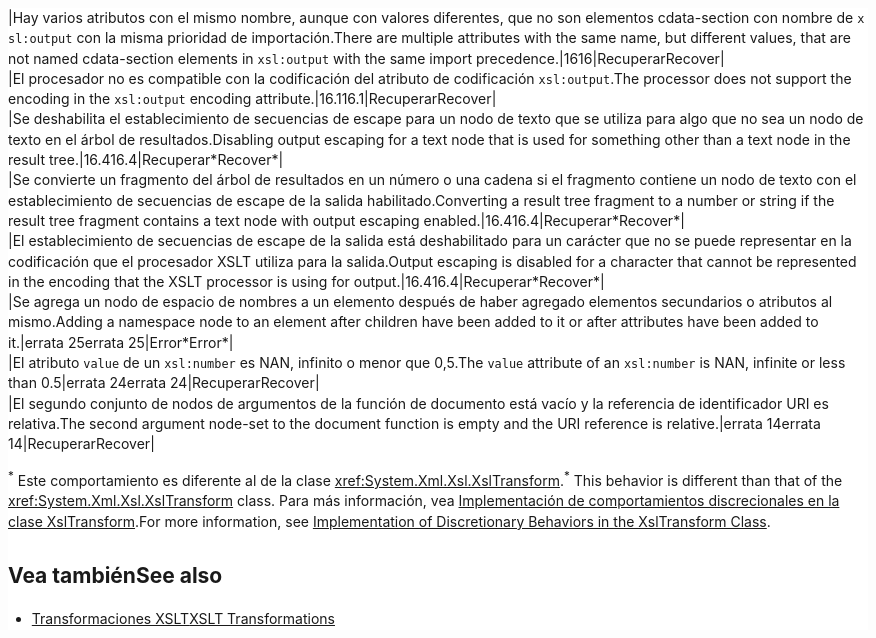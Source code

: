 |<span data-ttu-id="0b25d-168">Hay varios atributos con el mismo nombre, aunque con valores diferentes, que no son elementos cdata-section con nombre de `xsl:output` con la misma prioridad de importación.</span><span class="sxs-lookup"><span data-stu-id="0b25d-168">There are multiple attributes with the same name, but different values, that are not named cdata-section elements in `xsl:output` with the same import precedence.</span></span>|<span data-ttu-id="0b25d-169">16</span><span class="sxs-lookup"><span data-stu-id="0b25d-169">16</span></span>|<span data-ttu-id="0b25d-170">Recuperar</span><span class="sxs-lookup"><span data-stu-id="0b25d-170">Recover</span></span>|  
|<span data-ttu-id="0b25d-171">El procesador no es compatible con la codificación del atributo de codificación `xsl:output`.</span><span class="sxs-lookup"><span data-stu-id="0b25d-171">The processor does not support the encoding in the `xsl:output` encoding attribute.</span></span>|<span data-ttu-id="0b25d-172">16.1</span><span class="sxs-lookup"><span data-stu-id="0b25d-172">16.1</span></span>|<span data-ttu-id="0b25d-173">Recuperar</span><span class="sxs-lookup"><span data-stu-id="0b25d-173">Recover</span></span>|  
|<span data-ttu-id="0b25d-174">Se deshabilita el establecimiento de secuencias de escape para un nodo de texto que se utiliza para algo que no sea un nodo de texto en el árbol de resultados.</span><span class="sxs-lookup"><span data-stu-id="0b25d-174">Disabling output escaping for a text node that is used for something other than a text node in the result tree.</span></span>|<span data-ttu-id="0b25d-175">16.4</span><span class="sxs-lookup"><span data-stu-id="0b25d-175">16.4</span></span>|<span data-ttu-id="0b25d-176">Recuperar\*</span><span class="sxs-lookup"><span data-stu-id="0b25d-176">Recover\*</span></span>|  
|<span data-ttu-id="0b25d-177">Se convierte un fragmento del árbol de resultados en un número o una cadena si el fragmento contiene un nodo de texto con el establecimiento de secuencias de escape de la salida habilitado.</span><span class="sxs-lookup"><span data-stu-id="0b25d-177">Converting a result tree fragment to a number or string if the result tree fragment contains a text node with output escaping enabled.</span></span>|<span data-ttu-id="0b25d-178">16.4</span><span class="sxs-lookup"><span data-stu-id="0b25d-178">16.4</span></span>|<span data-ttu-id="0b25d-179">Recuperar\*</span><span class="sxs-lookup"><span data-stu-id="0b25d-179">Recover\*</span></span>|  
|<span data-ttu-id="0b25d-180">El establecimiento de secuencias de escape de la salida está deshabilitado para un carácter que no se puede representar en la codificación que el procesador XSLT utiliza para la salida.</span><span class="sxs-lookup"><span data-stu-id="0b25d-180">Output escaping is disabled for a character that cannot be represented in the encoding that the XSLT processor is using for output.</span></span>|<span data-ttu-id="0b25d-181">16.4</span><span class="sxs-lookup"><span data-stu-id="0b25d-181">16.4</span></span>|<span data-ttu-id="0b25d-182">Recuperar\*</span><span class="sxs-lookup"><span data-stu-id="0b25d-182">Recover\*</span></span>|  
|<span data-ttu-id="0b25d-183">Se agrega un nodo de espacio de nombres a un elemento después de haber agregado elementos secundarios o atributos al mismo.</span><span class="sxs-lookup"><span data-stu-id="0b25d-183">Adding a namespace node to an element after children have been added to it or after attributes have been added to it.</span></span>|<span data-ttu-id="0b25d-184">errata 25</span><span class="sxs-lookup"><span data-stu-id="0b25d-184">errata 25</span></span>|<span data-ttu-id="0b25d-185">Error\*</span><span class="sxs-lookup"><span data-stu-id="0b25d-185">Error\*</span></span>|  
|<span data-ttu-id="0b25d-186">El atributo `value` de un `xsl:number` es NAN, infinito o menor que 0,5.</span><span class="sxs-lookup"><span data-stu-id="0b25d-186">The `value` attribute of an `xsl:number` is NAN, infinite or less than 0.5</span></span>|<span data-ttu-id="0b25d-187">errata 24</span><span class="sxs-lookup"><span data-stu-id="0b25d-187">errata 24</span></span>|<span data-ttu-id="0b25d-188">Recuperar</span><span class="sxs-lookup"><span data-stu-id="0b25d-188">Recover</span></span>|  
|<span data-ttu-id="0b25d-189">El segundo conjunto de nodos de argumentos de la función de documento está vacío y la referencia de identificador URI es relativa.</span><span class="sxs-lookup"><span data-stu-id="0b25d-189">The second argument node-set to the document function is empty and the URI reference is relative.</span></span>|<span data-ttu-id="0b25d-190">errata 14</span><span class="sxs-lookup"><span data-stu-id="0b25d-190">errata 14</span></span>|<span data-ttu-id="0b25d-191">Recuperar</span><span class="sxs-lookup"><span data-stu-id="0b25d-191">Recover</span></span>|  
  
 <span data-ttu-id="0b25d-192"><sup>\*</sup> Este comportamiento es diferente al de la clase <xref:System.Xml.Xsl.XslTransform>.</span><span class="sxs-lookup"><span data-stu-id="0b25d-192"><sup>\*</sup> This behavior is different than that of the <xref:System.Xml.Xsl.XslTransform> class.</span></span> <span data-ttu-id="0b25d-193">Para más información, vea [Implementación de comportamientos discrecionales en la clase XslTransform](implementation-of-discretionary-behaviors-in-the-xsltransform-class.md).</span><span class="sxs-lookup"><span data-stu-id="0b25d-193">For more information, see [Implementation of Discretionary Behaviors in the XslTransform Class](implementation-of-discretionary-behaviors-in-the-xsltransform-class.md).</span></span>  
  
## <a name="see-also"></a><span data-ttu-id="0b25d-194">Vea también</span><span class="sxs-lookup"><span data-stu-id="0b25d-194">See also</span></span>

- [<span data-ttu-id="0b25d-195">Transformaciones XSLT</span><span class="sxs-lookup"><span data-stu-id="0b25d-195">XSLT Transformations</span></span>](xslt-transformations.md)
